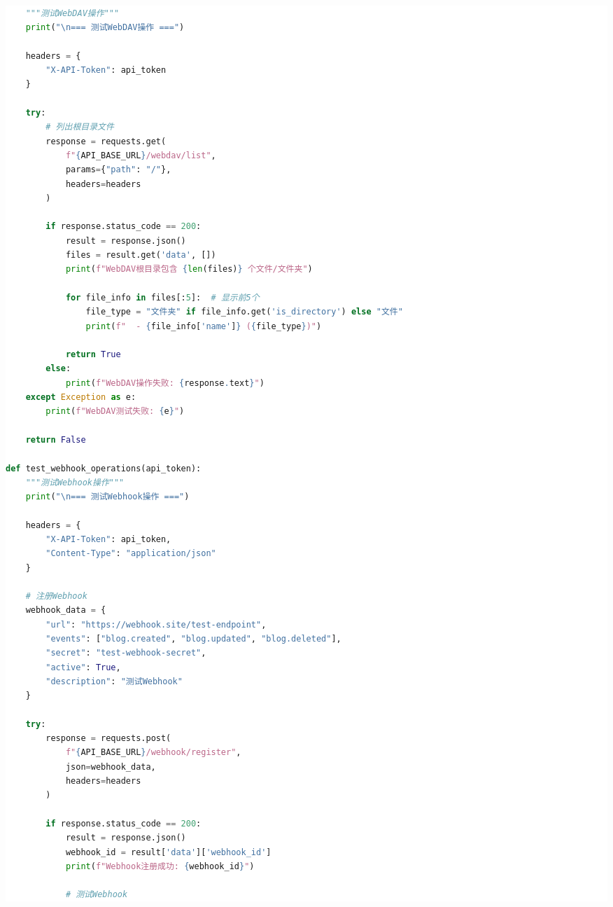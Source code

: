 ```python
    """测试WebDAV操作"""
    print("\n=== 测试WebDAV操作 ===")
    
    headers = {
        "X-API-Token": api_token
    }
    
    try:
        # 列出根目录文件
        response = requests.get(
            f"{API_BASE_URL}/webdav/list",
            params={"path": "/"},
            headers=headers
        )
        
        if response.status_code == 200:
            result = response.json()
            files = result.get('data', [])
            print(f"WebDAV根目录包含 {len(files)} 个文件/文件夹")
            
            for file_info in files[:5]:  # 显示前5个
                file_type = "文件夹" if file_info.get('is_directory') else "文件"
                print(f"  - {file_info['name']} ({file_type})")
            
            return True
        else:
            print(f"WebDAV操作失败: {response.text}")
    except Exception as e:
        print(f"WebDAV测试失败: {e}")
    
    return False

def test_webhook_operations(api_token):
    """测试Webhook操作"""
    print("\n=== 测试Webhook操作 ===")
    
    headers = {
        "X-API-Token": api_token,
        "Content-Type": "application/json"
    }
    
    # 注册Webhook
    webhook_data = {
        "url": "https://webhook.site/test-endpoint",
        "events": ["blog.created", "blog.updated", "blog.deleted"],
        "secret": "test-webhook-secret",
        "active": True,
        "description": "测试Webhook"
    }
    
    try:
        response = requests.post(
            f"{API_BASE_URL}/webhook/register",
            json=webhook_data,
            headers=headers
        )
        
        if response.status_code == 200:
            result = response.json()
            webhook_id = result['data']['webhook_id']
            print(f"Webhook注册成功: {webhook_id}")
            
            # 测试Webhook
```